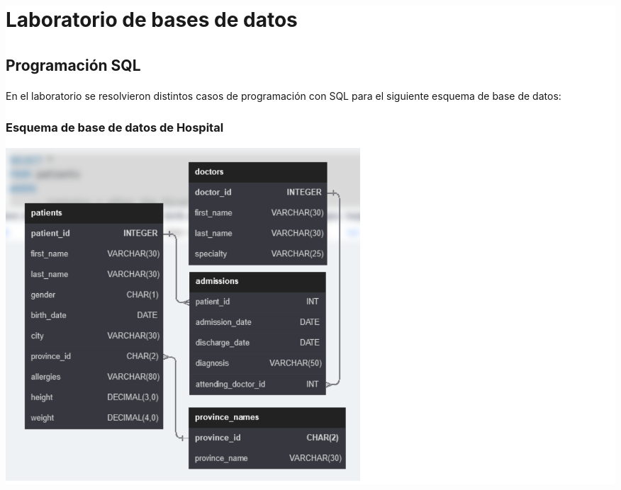 # Laboratorio de bases de datos
## Programación SQL

En el laboratorio se resolvieron distintos casos de programación con SQL para el siguiente esquema de base de datos:

### Esquema de base de datos de Hospital
<img src="Imagenes/HospitalDB.png" alt="HospitalDB" width="500"/>
